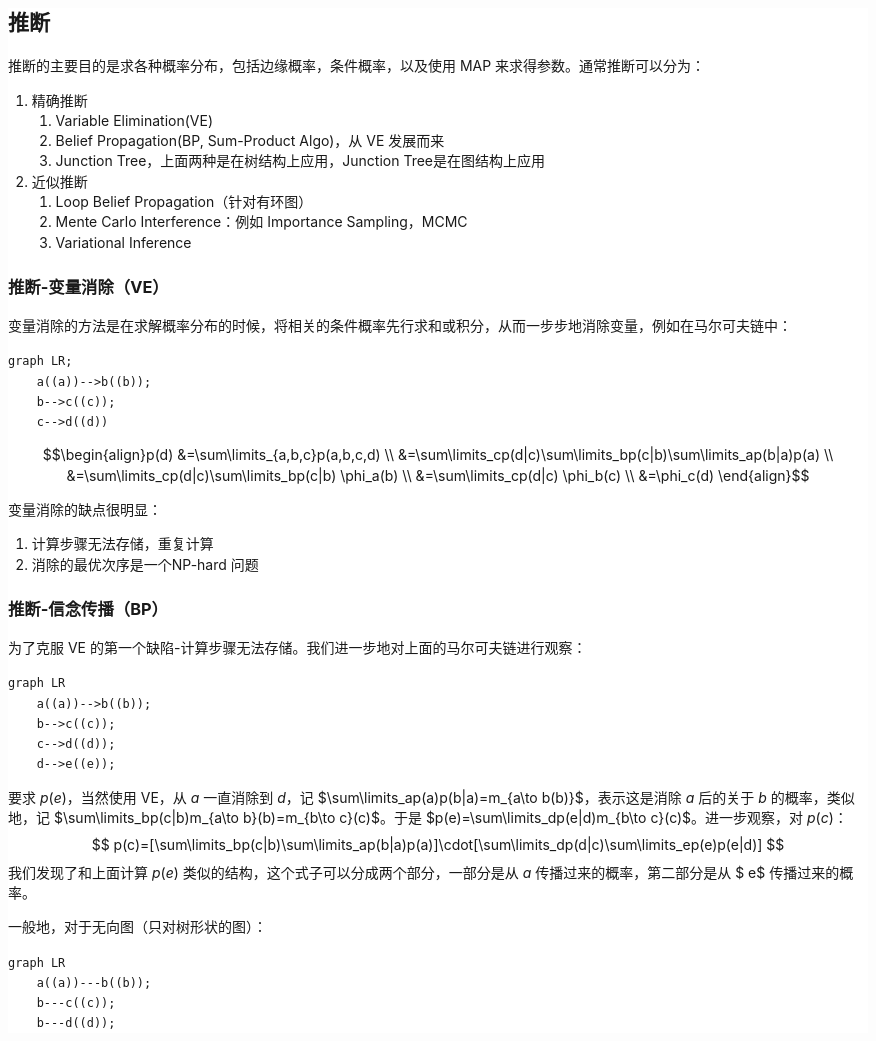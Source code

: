 

## 推断

推断的主要目的是求各种概率分布，包括边缘概率，条件概率，以及使用 MAP 来求得参数。通常推断可以分为：

1. 精确推断
   1. Variable Elimination(VE)
   2. Belief Propagation(BP, Sum-Product Algo)，从 VE 发展而来
   3. Junction Tree，上面两种是在树结构上应用，Junction Tree是在图结构上应用
2. 近似推断
   1. Loop Belief Propagation（针对有环图）
   2. Mente Carlo Interference：例如 Importance Sampling，MCMC
   3. Variational Inference

### 推断-变量消除（VE）

变量消除的方法是在求解概率分布的时候，将相关的条件概率先行求和或积分，从而一步步地消除变量，例如在马尔可夫链中：

```mermaid
graph LR;
	a((a))-->b((b));
	b-->c((c));
	c-->d((d))
```

$$\begin{align}p(d) &=\sum\limits_{a,b,c}p(a,b,c,d) \\ &=\sum\limits_cp(d|c)\sum\limits_bp(c|b)\sum\limits_ap(b|a)p(a) \\ &=\sum\limits_cp(d|c)\sum\limits_bp(c|b) \phi_a(b) \\ &=\sum\limits_cp(d|c) \phi_b(c) \\ &=\phi_c(d) \end{align}$$

变量消除的缺点很明显：

1. 计算步骤无法存储，重复计算
2. 消除的最优次序是一个NP-hard 问题

### 推断-信念传播（BP）

为了克服 VE 的第一个缺陷-计算步骤无法存储。我们进一步地对上面的马尔可夫链进行观察：

```mermaid
graph LR
	a((a))-->b((b));
	b-->c((c));
	c-->d((d));
	d-->e((e));
```

要求 $p(e)$，当然使用 VE，从 $a$ 一直消除到 $d$，记 $\sum\limits_ap(a)p(b|a)=m_{a\to b(b)}$，表示这是消除 $a$ 后的关于 $b$ 的概率，类似地，记 $\sum\limits_bp(c|b)m_{a\to b}(b)=m_{b\to c}(c)$。于是 $p(e)=\sum\limits_dp(e|d)m_{b\to c}(c)$。进一步观察，对 $p(c)$： $$ p(c)=[\sum\limits_bp(c|b)\sum\limits_ap(b|a)p(a)]\cdot[\sum\limits_dp(d|c)\sum\limits_ep(e)p(e|d)] $$ 我们发现了和上面计算 $p(e)$ 类似的结构，这个式子可以分成两个部分，一部分是从 $a$ 传播过来的概率，第二部分是从 $ e$ 传播过来的概率。

一般地，对于无向图（只对树形状的图）：

```mermaid
graph LR
	a((a))---b((b));
	b---c((c));
	b---d((d));
```
